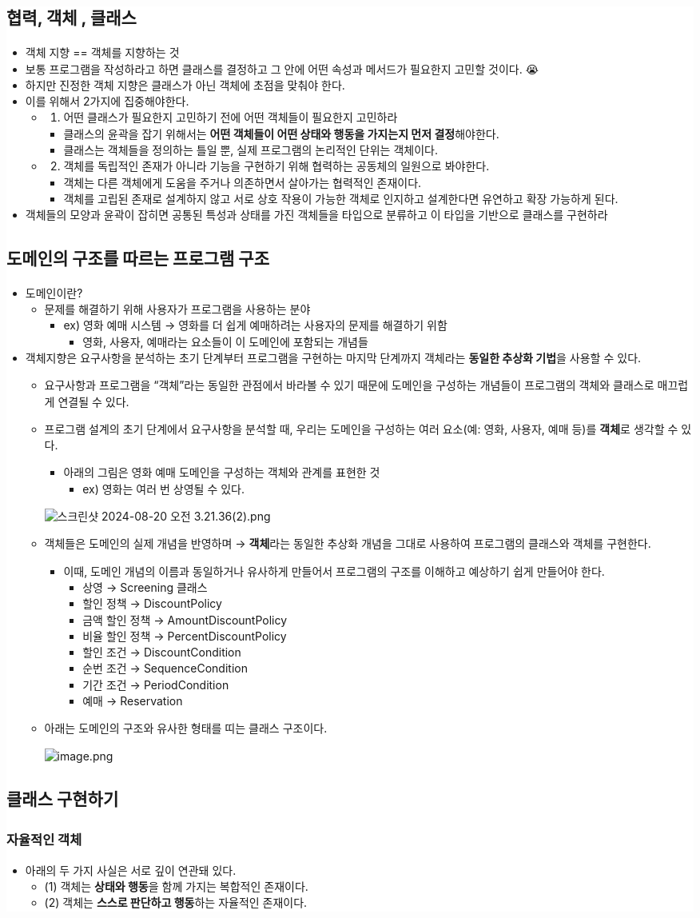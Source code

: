 ## 협력, 객체 , 클래스

- 객체 지향 == 객체를 지향하는 것
- 보통 프로그램을 작성하라고 하면 클래스를 결정하고 그 안에 어떤 속성과 메서드가 필요한지 고민할 것이다. 😭
- 하지만 진정한 객체 지향은 클래스가 아닌 객체에 초점을 맞춰야 한다.
- 이를 위해서 2가지에 집중해야한다.
    - 1) 어떤 클래스가 필요한지 고민하기 전에 어떤 객체들이 필요한지 고민하라
        - 클래스의 윤곽을 잡기 위해서는 **어떤 객체들이 어떤 상태와 행동을 가지는지 먼저 결정**해야한다.
        - 클래스는 객체들을 정의하는 틀일 뿐, 실제 프로그램의 논리적인 단위는 객체이다.
    - 2) 객체를 독립적인 존재가 아니라 기능을 구현하기 위해 협력하는 공동체의 일원으로 봐야한다.
        - 객체는 다른 객체에게 도움을 주거나 의존하면서 살아가는 협력적인 존재이다.
        - 객체를 고립된 존재로 설계하지 않고 서로 상호 작용이 가능한 객체로 인지하고 설계한다면 유연하고 확장 가능하게 된다.
- 객체들의 모양과 윤곽이 잡히면 공통된 특성과 상태를 가진 객체들을 타입으로 분류하고 이 타입을 기반으로 클래스를 구현하라

## 도메인의 구조를 따르는 프로그램 구조

- 도메인이란?
    - 문제를 해결하기 위해 사용자가 프로그램을 사용하는 분야
        - ex) 영화 예매 시스템 → 영화를 더 쉽게 예매하려는 사용자의 문제를 해결하기 위함
            - 영화, 사용자, 예매라는 요소들이 이 도메인에 포함되는 개념들
- 객체지향은 요구사항을 분석하는 초기 단계부터 프로그램을 구현하는 마지막 단계까지 객체라는 **동일한 추상화 기법**을 사용할 수 있다.
    - 요구사항과 프로그램을 “객체”라는 동일한 관점에서 바라볼 수 있기 때문에 도메인을 구성하는 개념들이 프로그램의 객체와 클래스로 매끄럽게 연결될 수 있다.
    - 프로그램 설계의 초기 단계에서 요구사항을 분석할 때, 우리는 도메인을 구성하는 여러 요소(예: 영화, 사용자, 예매 등)를 **객체**로 생각할 수 있다.
        - 아래의 그림은 영화 예매 도메인을 구성하는 객체와 관계를 표현한 것
            - ex) 영화는 여러 번 상영될 수 있다.
        
        ![스크린샷 2024-08-20 오전 3.21.36(2).png](https://prod-files-secure.s3.us-west-2.amazonaws.com/e2c6ccd4-4439-43db-96e9-e654aaf4aa71/614c43ce-5781-4cb5-8efd-adc77c325768/%E1%84%89%E1%85%B3%E1%84%8F%E1%85%B3%E1%84%85%E1%85%B5%E1%86%AB%E1%84%89%E1%85%A3%E1%86%BA_2024-08-20_%E1%84%8B%E1%85%A9%E1%84%8C%E1%85%A5%E1%86%AB_3.21.36(2).png)
        
    - 객체들은 도메인의 실제 개념을 반영하며 → **객체**라는 동일한 추상화 개념을 그대로 사용하여 프로그램의 클래스와 객체를 구현한다.
        - 이때, 도메인 개념의 이름과 동일하거나 유사하게 만들어서 프로그램의 구조를 이해하고 예상하기 쉽게 만들어야 한다.
            - 상영 → Screening 클래스
            - 할인 정책 → DiscountPolicy
            - 금액 할인 정책 → AmountDiscountPolicy
            - 비율 할인 정책 → PercentDiscountPolicy
            - 할인 조건 → DiscountCondition
            - 순번 조건 → SequenceCondition
            - 기간 조건 → PeriodCondition
            - 예매 → Reservation
    - 아래는 도메인의 구조와 유사한 형태를 띠는 클래스 구조이다.
        
        
        ![image.png](https://prod-files-secure.s3.us-west-2.amazonaws.com/e2c6ccd4-4439-43db-96e9-e654aaf4aa71/7560f60f-780c-41f8-9278-3126a79dddf7/image.png)
        

## 클래스 구현하기

### 자율적인 객체

- 아래의 두 가지 사실은 서로 깊이 연관돼 있다.
    - (1) 객체는 **상태와 행동**을 함께 가지는 복합적인 존재이다.
    - (2) 객체는 **스스로 판단하고 행동**하는 자율적인 존재이다.
